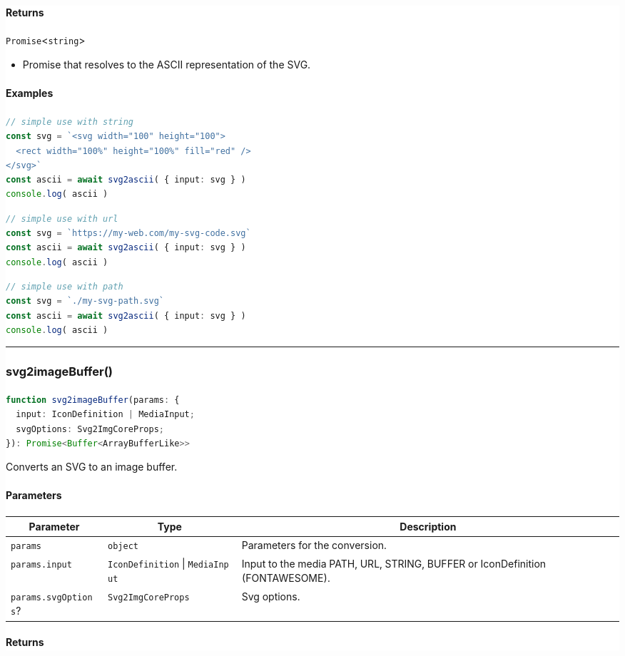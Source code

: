#### Returns

`Promise`\<`string`\>

- Promise that resolves to the ASCII representation of the SVG.

#### Examples

```ts
// simple use with string
const svg = `<svg width="100" height="100">
  <rect width="100%" height="100%" fill="red" />
</svg>`
const ascii = await svg2ascii( { input: svg } )
console.log( ascii )
```

```ts
// simple use with url
const svg = `https://my-web.com/my-svg-code.svg`
const ascii = await svg2ascii( { input: svg } )
console.log( ascii )
```

```ts
// simple use with path
const svg = `./my-svg-path.svg`
const ascii = await svg2ascii( { input: svg } )
console.log( ascii )
```

***

### svg2imageBuffer()

```ts
function svg2imageBuffer(params: {
  input: IconDefinition | MediaInput;
  svgOptions: Svg2ImgCoreProps;
}): Promise<Buffer<ArrayBufferLike>>
```

Converts an SVG to an image buffer.

#### Parameters

| Parameter | Type | Description |
| ------ | ------ | ------ |
| `params` | `object` | Parameters for the conversion. |
| `params.input` | `IconDefinition` \| `MediaInput` | Input to the media PATH, URL, STRING, BUFFER or IconDefinition (FONTAWESOME). |
| `params.svgOptions`? | `Svg2ImgCoreProps` | Svg options. |

#### Returns
